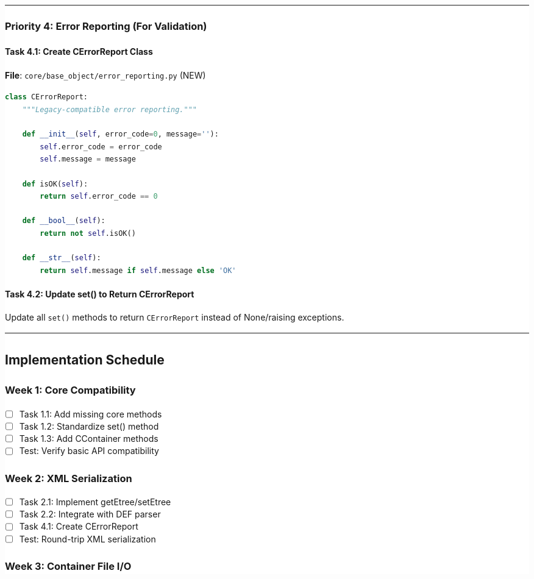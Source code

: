 ```python
```

---

### Priority 4: Error Reporting (For Validation)

#### Task 4.1: Create CErrorReport Class

**File**: `core/base_object/error_reporting.py` (NEW)

```python
class CErrorReport:
    """Legacy-compatible error reporting."""

    def __init__(self, error_code=0, message=''):
        self.error_code = error_code
        self.message = message

    def isOK(self):
        return self.error_code == 0

    def __bool__(self):
        return not self.isOK()

    def __str__(self):
        return self.message if self.message else 'OK'
```

#### Task 4.2: Update set() to Return CErrorReport

Update all `set()` methods to return `CErrorReport` instead of None/raising exceptions.

---

## Implementation Schedule

### Week 1: Core Compatibility

- [ ] Task 1.1: Add missing core methods
- [ ] Task 1.2: Standardize set() method
- [ ] Task 1.3: Add CContainer methods
- [ ] Test: Verify basic API compatibility

### Week 2: XML Serialization

- [ ] Task 2.1: Implement getEtree/setEtree
- [ ] Task 2.2: Integrate with DEF parser
- [ ] Task 4.1: Create CErrorReport
- [ ] Test: Round-trip XML serialization

### Week 3: Container File I/O
